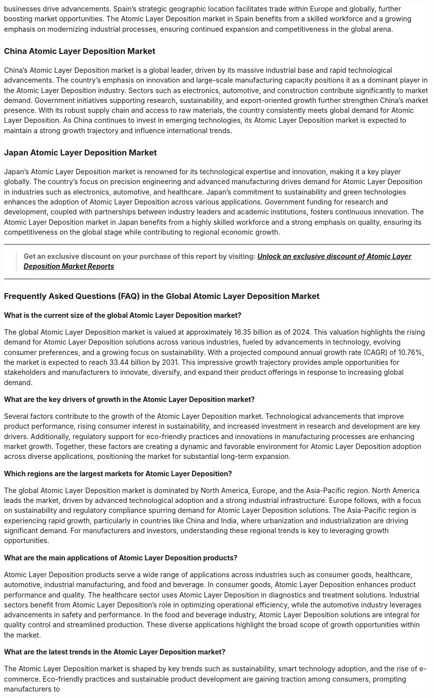 businesses drive advancements. Spain&rsquo;s strategic geographic location facilitates trade within Europe and globally, further boosting market opportunities. The Atomic Layer Deposition market in Spain benefits from a skilled workforce and a growing emphasis on modernizing industrial processes, ensuring continued expansion and competitiveness in the global arena.</p><h3>China Atomic Layer Deposition Market</h3><p>China&rsquo;s Atomic Layer Deposition market is a global leader, driven by its massive industrial base and rapid technological advancements. The country&rsquo;s emphasis on innovation and large-scale manufacturing capacity positions it as a dominant player in the Atomic Layer Deposition industry. Sectors such as electronics, automotive, and construction contribute significantly to market demand. Government initiatives supporting research, sustainability, and export-oriented growth further strengthen China&rsquo;s market presence. With its robust supply chain and access to raw materials, the country consistently meets global demand for Atomic Layer Deposition. As China continues to invest in emerging technologies, its Atomic Layer Deposition market is expected to maintain a strong growth trajectory and influence international trends.</p><h3>Japan Atomic Layer Deposition Market</h3><p>Japan&rsquo;s Atomic Layer Deposition market is renowned for its technological expertise and innovation, making it a key player globally. The country&rsquo;s focus on precision engineering and advanced manufacturing drives demand for Atomic Layer Deposition in industries such as electronics, automotive, and healthcare. Japan&rsquo;s commitment to sustainability and green technologies enhances the adoption of Atomic Layer Deposition across various applications. Government funding for research and development, coupled with partnerships between industry leaders and academic institutions, fosters continuous innovation. The Atomic Layer Deposition market in Japan benefits from a highly skilled workforce and a strong emphasis on quality, ensuring its competitiveness on the global stage while contributing to regional economic growth.</p><hr /><blockquote><p><strong>Get an exclusive discount on your purchase of this report by visiting: <em><a href="://marketresearchpulse.com/ask-for-discount/72351?utm_source=Github&amp;utm_medium=021">Unlock an exclusive discount of Atomic Layer Deposition Market Reports</a></em>&nbsp;</strong></p></blockquote><hr /><h3>Frequently Asked Questions (FAQ) in the Global Atomic Layer Deposition Market</h3><p><strong>What is the current size of the global Atomic Layer Deposition market?</strong></p><p>The global Atomic Layer Deposition market is valued at approximately 16.35 billion as of 2024. This valuation highlights the rising demand for Atomic Layer Deposition solutions across various industries, fueled by advancements in technology, evolving consumer preferences, and a growing focus on sustainability. With a projected compound annual growth rate (CAGR) of 10.76%, the market is expected to reach 33.44 billion by 2031. This impressive growth trajectory provides ample opportunities for stakeholders and manufacturers to innovate, diversify, and expand their product offerings in response to increasing global demand.</p><p><strong>What are the key drivers of growth in the Atomic Layer Deposition market?</strong></p><p>Several factors contribute to the growth of the Atomic Layer Deposition market. Technological advancements that improve product performance, rising consumer interest in sustainability, and increased investment in research and development are key drivers. Additionally, regulatory support for eco-friendly practices and innovations in manufacturing processes are enhancing market growth. Together, these factors are creating a dynamic and favorable environment for Atomic Layer Deposition adoption across diverse applications, positioning the market for substantial long-term expansion.</p><p><strong>Which regions are the largest markets for Atomic Layer Deposition?</strong></p><p>The global Atomic Layer Deposition market is dominated by North America, Europe, and the Asia-Pacific region. North America leads the market, driven by advanced technological adoption and a strong industrial infrastructure. Europe follows, with a focus on sustainability and regulatory compliance spurring demand for Atomic Layer Deposition solutions. The Asia-Pacific region is experiencing rapid growth, particularly in countries like China and India, where urbanization and industrialization are driving significant demand. For manufacturers and investors, understanding these regional trends is key to leveraging growth opportunities.</p><p><strong>What are the main applications of Atomic Layer Deposition products?</strong></p><p>Atomic Layer Deposition products serve a wide range of applications across industries such as consumer goods, healthcare, automotive, industrial manufacturing, and food and beverage. In consumer goods, Atomic Layer Deposition enhances product performance and quality. The healthcare sector uses Atomic Layer Deposition in diagnostics and treatment solutions. Industrial sectors benefit from Atomic Layer Deposition&rsquo;s role in optimizing operational efficiency, while the automotive industry leverages advancements in safety and performance. In the food and beverage industry, Atomic Layer Deposition solutions are integral for quality control and streamlined production. These diverse applications highlight the broad scope of growth opportunities within the market.</p><p><strong>What are the latest trends in the Atomic Layer Deposition market?</strong></p><p>The Atomic Layer Deposition market is shaped by key trends such as sustainability, smart technology adoption, and the rise of e-commerce. Eco-friendly practices and sustainable product development are gaining traction among consumers, prompting manufacturers to